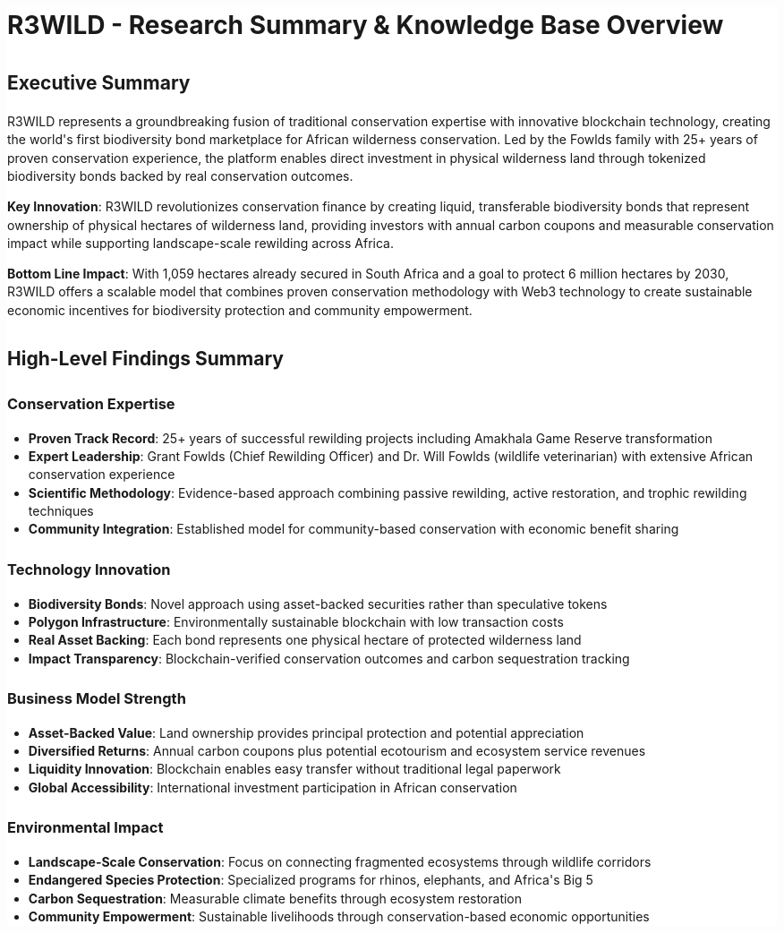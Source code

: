 # R3WILD - Research Summary & Knowledge Base Overview

## Executive Summary

R3WILD represents a groundbreaking fusion of traditional conservation expertise with innovative blockchain technology, creating the world's first biodiversity bond marketplace for African wilderness conservation. Led by the Fowlds family with 25+ years of proven conservation experience, the platform enables direct investment in physical wilderness land through tokenized biodiversity bonds backed by real conservation outcomes.

**Key Innovation**: R3WILD revolutionizes conservation finance by creating liquid, transferable biodiversity bonds that represent ownership of physical hectares of wilderness land, providing investors with annual carbon coupons and measurable conservation impact while supporting landscape-scale rewilding across Africa.

**Bottom Line Impact**: With 1,059 hectares already secured in South Africa and a goal to protect 6 million hectares by 2030, R3WILD offers a scalable model that combines proven conservation methodology with Web3 technology to create sustainable economic incentives for biodiversity protection and community empowerment.

## High-Level Findings Summary

### Conservation Expertise
- **Proven Track Record**: 25+ years of successful rewilding projects including Amakhala Game Reserve transformation
- **Expert Leadership**: Grant Fowlds (Chief Rewilding Officer) and Dr. Will Fowlds (wildlife veterinarian) with extensive African conservation experience
- **Scientific Methodology**: Evidence-based approach combining passive rewilding, active restoration, and trophic rewilding techniques
- **Community Integration**: Established model for community-based conservation with economic benefit sharing

### Technology Innovation
- **Biodiversity Bonds**: Novel approach using asset-backed securities rather than speculative tokens
- **Polygon Infrastructure**: Environmentally sustainable blockchain with low transaction costs
- **Real Asset Backing**: Each bond represents one physical hectare of protected wilderness land
- **Impact Transparency**: Blockchain-verified conservation outcomes and carbon sequestration tracking

### Business Model Strength
- **Asset-Backed Value**: Land ownership provides principal protection and potential appreciation
- **Diversified Returns**: Annual carbon coupons plus potential ecotourism and ecosystem service revenues
- **Liquidity Innovation**: Blockchain enables easy transfer without traditional legal paperwork
- **Global Accessibility**: International investment participation in African conservation

### Environmental Impact
- **Landscape-Scale Conservation**: Focus on connecting fragmented ecosystems through wildlife corridors
- **Endangered Species Protection**: Specialized programs for rhinos, elephants, and Africa's Big 5
- **Carbon Sequestration**: Measurable climate benefits through ecosystem restoration
- **Community Empowerment**: Sustainable livelihoods through conservation-based economic opportunities
